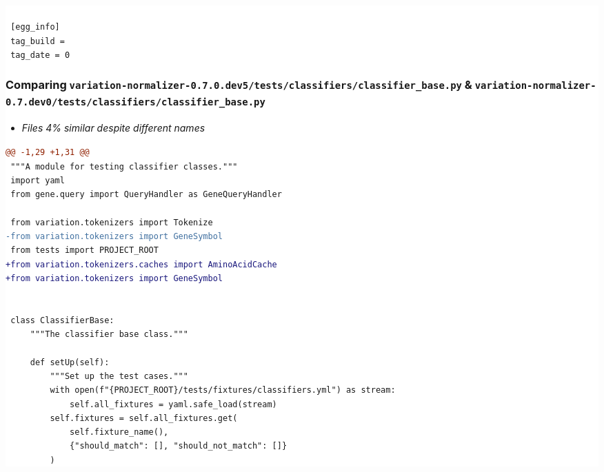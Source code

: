 ```
 
 [egg_info]
 tag_build = 
 tag_date = 0
```

### Comparing `variation-normalizer-0.7.0.dev5/tests/classifiers/classifier_base.py` & `variation-normalizer-0.7.dev0/tests/classifiers/classifier_base.py`

 * *Files 4% similar despite different names*

```diff
@@ -1,29 +1,31 @@
 """A module for testing classifier classes."""
 import yaml
 from gene.query import QueryHandler as GeneQueryHandler
 
 from variation.tokenizers import Tokenize
-from variation.tokenizers import GeneSymbol
 from tests import PROJECT_ROOT
+from variation.tokenizers.caches import AminoAcidCache
+from variation.tokenizers import GeneSymbol
 
 
 class ClassifierBase:
     """The classifier base class."""
 
     def setUp(self):
         """Set up the test cases."""
         with open(f"{PROJECT_ROOT}/tests/fixtures/classifiers.yml") as stream:
             self.all_fixtures = yaml.safe_load(stream)
         self.fixtures = self.all_fixtures.get(
             self.fixture_name(),
             {"should_match": [], "should_not_match": []}
         )
